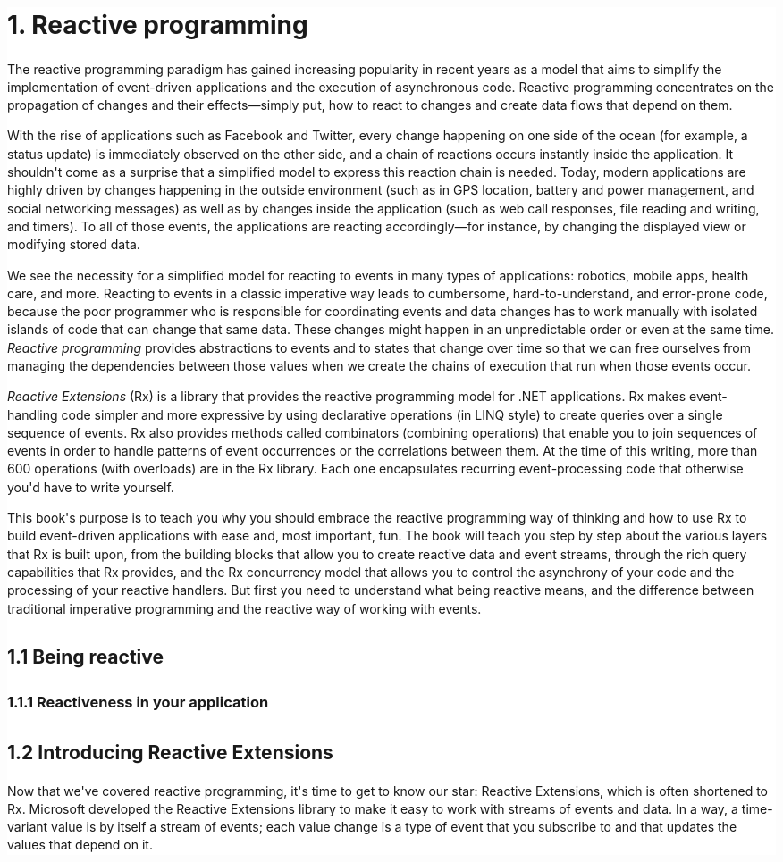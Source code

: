 # 1. Reactive programming

The reactive programming paradigm has gained increasing popularity in recent years as a model that aims to simplify the implementation of event-driven applications and the execution of asynchronous code. Reactive programming concentrates on the propagation of changes and their effects—simply put, how to react to changes and create data flows that depend on them.

With the rise of applications such as Facebook and Twitter, every change happening on one side of the ocean (for example, a status update) is immediately observed on the other side, and a chain of reactions occurs instantly inside the application. It shouldn't come as a surprise that a simplified model to express this reaction chain is needed. Today, modern applications are highly driven by changes happening in the outside environment (such as in GPS location, battery and power management, and social networking messages) as well as by changes inside the application (such as web call responses, file reading and writing, and timers). To all of those events, the applications are reacting accordingly—for instance, by changing the displayed view or modifying stored data.

We see the necessity for a simplified model for reacting to events in many types of applications: robotics, mobile apps, health care, and more. Reacting to events in a classic imperative way leads to cumbersome, hard-to-understand, and error-prone code, because the poor programmer who is responsible for coordinating events and data changes has to work manually with isolated islands of code that can change that same data. These changes might happen in an unpredictable order or even at the same time. *Reactive programming* provides abstractions to events and to states that change over time so that we can free ourselves from managing the dependencies between those values when we create the chains of execution that run when those events occur.

*Reactive Extensions* (Rx) is a library that provides the reactive programming model for .NET applications. Rx makes event-handling code simpler and more expressive by using declarative operations (in LINQ style) to create queries over a single sequence of events. Rx also provides methods called combinators (combining operations) that enable you to join sequences of events in order to handle patterns of event occurrences or the correlations between them. At the time of this writing, more than 600 operations (with overloads) are in the Rx library. Each one encapsulates recurring event-processing code that otherwise you'd have to write yourself.

This book's purpose is to teach you why you should embrace the reactive programming way of thinking and how to use Rx to build event-driven applications with ease and, most important, fun. The book will teach you step by step about the various layers that Rx is built upon, from the building blocks that allow you to create reactive data and event streams, through the rich query capabilities that Rx provides, and the Rx concurrency model that allows you to control the asynchrony of your code and the processing of your reactive handlers. But first you need to understand what being reactive means, and the difference between traditional imperative programming and the reactive way of working with events.

## 1.1 Being reactive

### 1.1.1 Reactiveness in your application

## 1.2 Introducing Reactive Extensions

Now that we've covered reactive programming, it's time to get to know our star: Reactive Extensions, which is often shortened to Rx. Microsoft developed the Reactive Extensions library to make it easy to work with streams of events and data. In a way, a time-variant value is by itself a stream of events; each value change is a type of event that you subscribe to and that updates the values that depend on it.
